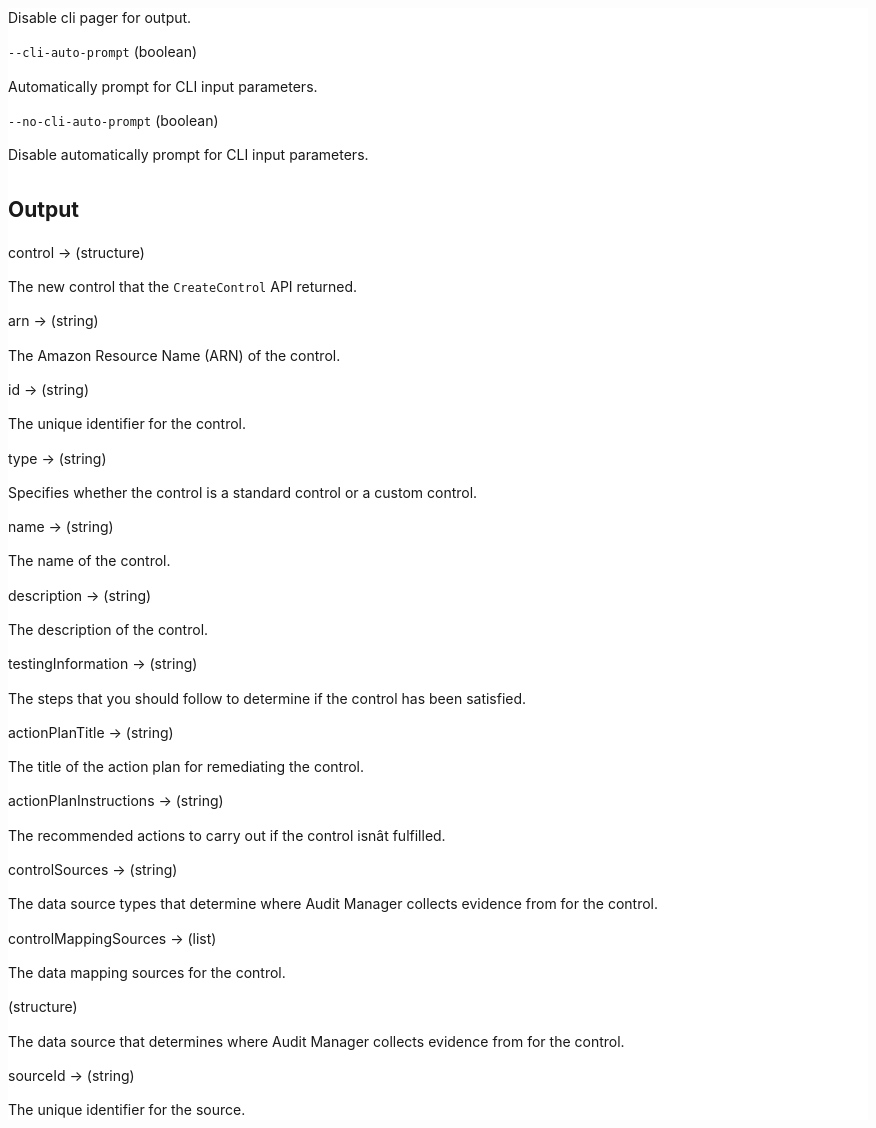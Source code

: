 Disable cli pager for output.

`--cli-auto-prompt` (boolean)

Automatically prompt for CLI input parameters.

`--no-cli-auto-prompt` (boolean)

Disable automatically prompt for CLI input parameters.

## Output

control -> (structure)

The new control that the `CreateControl` API returned.

arn -> (string)

The Amazon Resource Name (ARN) of the control.

id -> (string)

The unique identifier for the control.

type -> (string)

Specifies whether the control is a standard control or a custom control.

name -> (string)

The name of the control.

description -> (string)

The description of the control.

testingInformation -> (string)

The steps that you should follow to determine if the control has been satisfied.

actionPlanTitle -> (string)

The title of the action plan for remediating the control.

actionPlanInstructions -> (string)

The recommended actions to carry out if the control isnât fulfilled.

controlSources -> (string)

The data source types that determine where Audit Manager collects evidence from for the control.

controlMappingSources -> (list)

The data mapping sources for the control.

(structure)

The data source that determines where Audit Manager collects evidence from for the control.

sourceId -> (string)

The unique identifier for the source.
